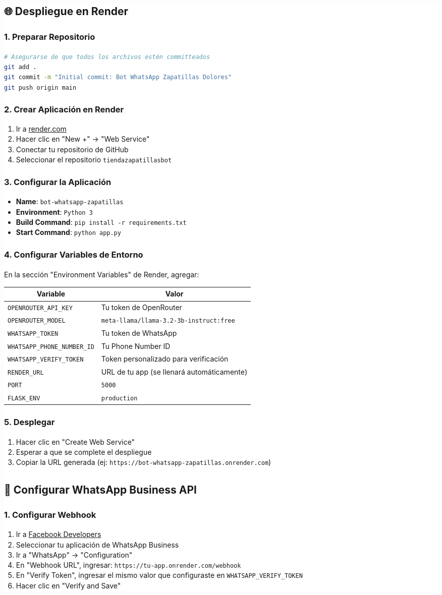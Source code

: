 ## 🌐 **Despliegue en Render**

### 1. **Preparar Repositorio**
```bash
# Asegurarse de que todos los archivos estén committeados
git add .
git commit -m "Initial commit: Bot WhatsApp Zapatillas Dolores"
git push origin main
```

### 2. **Crear Aplicación en Render**
1. Ir a [render.com](https://render.com)
2. Hacer clic en "New +" → "Web Service"
3. Conectar tu repositorio de GitHub
4. Seleccionar el repositorio `tiendazapatillasbot`

### 3. **Configurar la Aplicación**
- **Name**: `bot-whatsapp-zapatillas`
- **Environment**: `Python 3`
- **Build Command**: `pip install -r requirements.txt`
- **Start Command**: `python app.py`

### 4. **Configurar Variables de Entorno**
En la sección "Environment Variables" de Render, agregar:

| Variable | Valor |
|----------|-------|
| `OPENROUTER_API_KEY` | Tu token de OpenRouter |
| `OPENROUTER_MODEL` | `meta-llama/llama-3.2-3b-instruct:free` |
| `WHATSAPP_TOKEN` | Tu token de WhatsApp |
| `WHATSAPP_PHONE_NUMBER_ID` | Tu Phone Number ID |
| `WHATSAPP_VERIFY_TOKEN` | Token personalizado para verificación |
| `RENDER_URL` | URL de tu app (se llenará automáticamente) |
| `PORT` | `5000` |
| `FLASK_ENV` | `production` |

### 5. **Desplegar**
1. Hacer clic en "Create Web Service"
2. Esperar a que se complete el despliegue
3. Copiar la URL generada (ej: `https://bot-whatsapp-zapatillas.onrender.com`)

## 📱 **Configurar WhatsApp Business API**

### 1. **Configurar Webhook**
1. Ir a [Facebook Developers](https://developers.facebook.com)
2. Seleccionar tu aplicación de WhatsApp Business
3. Ir a "WhatsApp" → "Configuration"
4. En "Webhook URL", ingresar: `https://tu-app.onrender.com/webhook`
5. En "Verify Token", ingresar el mismo valor que configuraste en `WHATSAPP_VERIFY_TOKEN`
6. Hacer clic en "Verify and Save"
